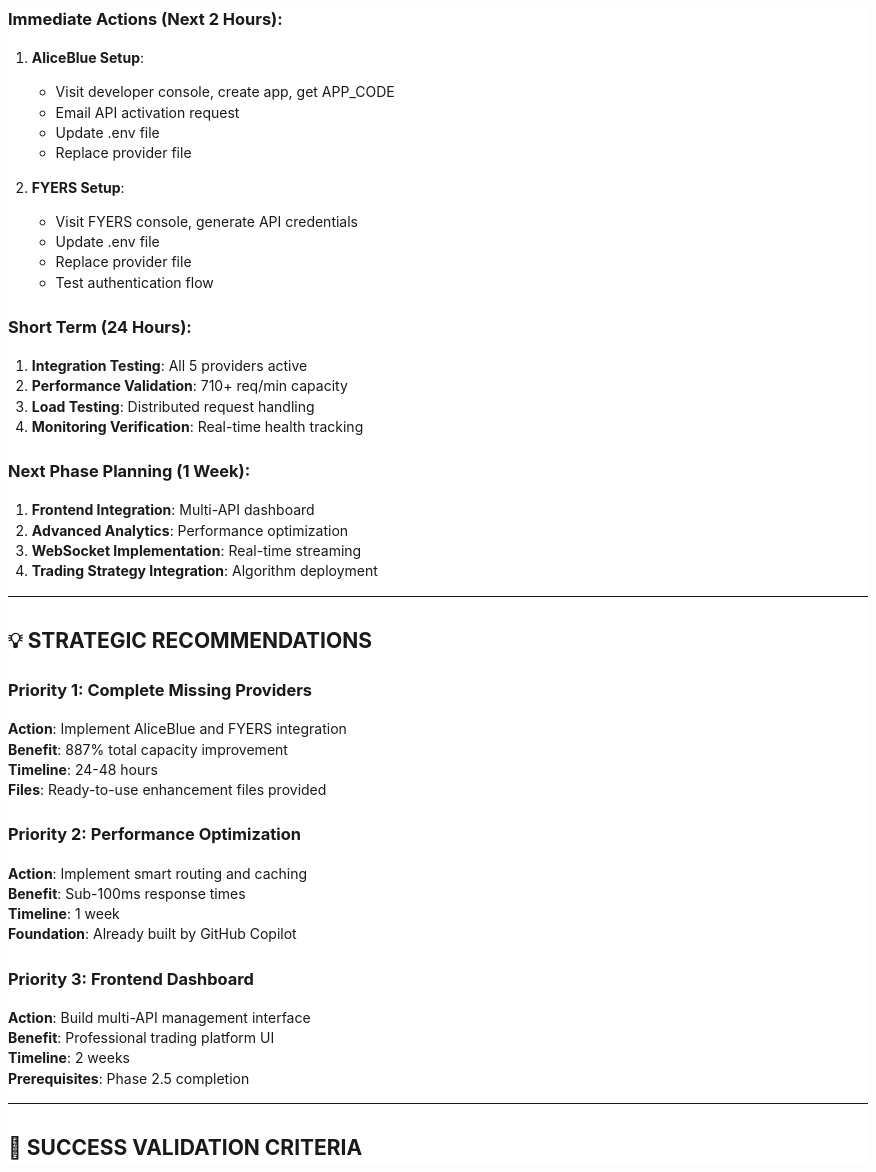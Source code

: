 ### **Immediate Actions (Next 2 Hours)**:
1. **AliceBlue Setup**:
   - Visit developer console, create app, get APP_CODE
   - Email API activation request
   - Update .env file
   - Replace provider file

2. **FYERS Setup**:
   - Visit FYERS console, generate API credentials
   - Update .env file  
   - Replace provider file
   - Test authentication flow

### **Short Term (24 Hours)**:
1. **Integration Testing**: All 5 providers active
2. **Performance Validation**: 710+ req/min capacity
3. **Load Testing**: Distributed request handling
4. **Monitoring Verification**: Real-time health tracking

### **Next Phase Planning (1 Week)**:
1. **Frontend Integration**: Multi-API dashboard
2. **Advanced Analytics**: Performance optimization
3. **WebSocket Implementation**: Real-time streaming
4. **Trading Strategy Integration**: Algorithm deployment

---

## 💡 STRATEGIC RECOMMENDATIONS

### **Priority 1: Complete Missing Providers**
**Action**: Implement AliceBlue and FYERS integration  
**Benefit**: 887% total capacity improvement  
**Timeline**: 24-48 hours  
**Files**: Ready-to-use enhancement files provided

### **Priority 2: Performance Optimization**
**Action**: Implement smart routing and caching  
**Benefit**: Sub-100ms response times  
**Timeline**: 1 week  
**Foundation**: Already built by GitHub Copilot

### **Priority 3: Frontend Dashboard**
**Action**: Build multi-API management interface  
**Benefit**: Professional trading platform UI  
**Timeline**: 2 weeks  
**Prerequisites**: Phase 2.5 completion

---

## 🎯 SUCCESS VALIDATION CRITERIA
